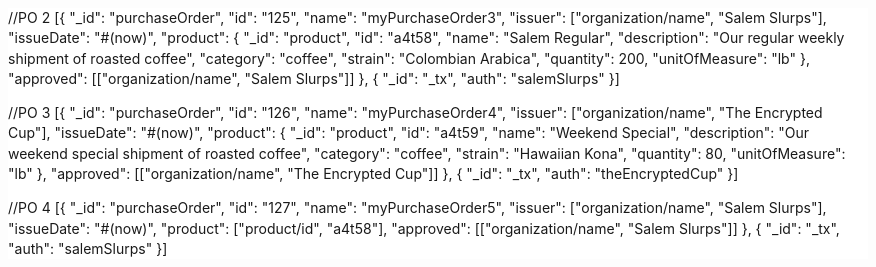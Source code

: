 //PO 2
[{
    "_id": "purchaseOrder",
    "id": "125",
    "name": "myPurchaseOrder3",
    "issuer": ["organization/name", "Salem Slurps"],
    "issueDate": "#(now)",
    "product": {
        "_id": "product",
        "id": "a4t58",
        "name": "Salem Regular",
        "description": "Our regular weekly shipment of roasted coffee",
        "category": "coffee",
        "strain": "Colombian Arabica",
        "quantity": 200,
        "unitOfMeasure": "lb"
    },
    "approved": [["organization/name", "Salem Slurps"]]
},
{
    "_id": "_tx",
    "auth": "salemSlurps"
}]


//PO 3
[{
    "_id": "purchaseOrder",
    "id": "126",
    "name": "myPurchaseOrder4",
    "issuer": ["organization/name", "The Encrypted Cup"],
    "issueDate": "#(now)",
    "product": {
        "_id": "product",
        "id": "a4t59",
        "name": "Weekend Special",
        "description": "Our weekend special shipment of roasted coffee",
        "category": "coffee",
        "strain": "Hawaiian Kona",
        "quantity": 80,
        "unitOfMeasure": "lb"
    },
    "approved": [["organization/name", "The Encrypted Cup"]]
},
{
    "_id": "_tx",
    "auth": "theEncryptedCup"
}]


//PO 4
[{
    "_id": "purchaseOrder",
    "id": "127",
    "name": "myPurchaseOrder5",
    "issuer": ["organization/name", "Salem Slurps"],
    "issueDate": "#(now)",
    "product": ["product/id", "a4t58"],
    "approved": [["organization/name", "Salem Slurps"]]
},
{
    "_id": "_tx",
    "auth": "salemSlurps"
}]
